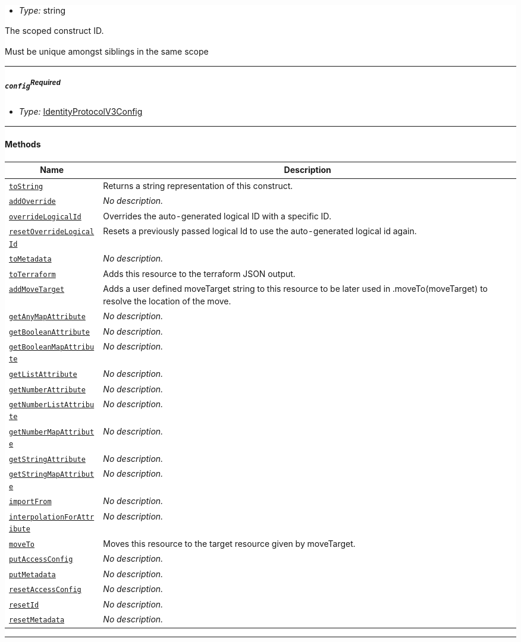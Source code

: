 - *Type:* string

The scoped construct ID.

Must be unique amongst siblings in the same scope

---

##### `config`<sup>Required</sup> <a name="config" id="@cdktf/provider-opentelekomcloud.identityProtocolV3.IdentityProtocolV3.Initializer.parameter.config"></a>

- *Type:* <a href="#@cdktf/provider-opentelekomcloud.identityProtocolV3.IdentityProtocolV3Config">IdentityProtocolV3Config</a>

---

#### Methods <a name="Methods" id="Methods"></a>

| **Name** | **Description** |
| --- | --- |
| <code><a href="#@cdktf/provider-opentelekomcloud.identityProtocolV3.IdentityProtocolV3.toString">toString</a></code> | Returns a string representation of this construct. |
| <code><a href="#@cdktf/provider-opentelekomcloud.identityProtocolV3.IdentityProtocolV3.addOverride">addOverride</a></code> | *No description.* |
| <code><a href="#@cdktf/provider-opentelekomcloud.identityProtocolV3.IdentityProtocolV3.overrideLogicalId">overrideLogicalId</a></code> | Overrides the auto-generated logical ID with a specific ID. |
| <code><a href="#@cdktf/provider-opentelekomcloud.identityProtocolV3.IdentityProtocolV3.resetOverrideLogicalId">resetOverrideLogicalId</a></code> | Resets a previously passed logical Id to use the auto-generated logical id again. |
| <code><a href="#@cdktf/provider-opentelekomcloud.identityProtocolV3.IdentityProtocolV3.toMetadata">toMetadata</a></code> | *No description.* |
| <code><a href="#@cdktf/provider-opentelekomcloud.identityProtocolV3.IdentityProtocolV3.toTerraform">toTerraform</a></code> | Adds this resource to the terraform JSON output. |
| <code><a href="#@cdktf/provider-opentelekomcloud.identityProtocolV3.IdentityProtocolV3.addMoveTarget">addMoveTarget</a></code> | Adds a user defined moveTarget string to this resource to be later used in .moveTo(moveTarget) to resolve the location of the move. |
| <code><a href="#@cdktf/provider-opentelekomcloud.identityProtocolV3.IdentityProtocolV3.getAnyMapAttribute">getAnyMapAttribute</a></code> | *No description.* |
| <code><a href="#@cdktf/provider-opentelekomcloud.identityProtocolV3.IdentityProtocolV3.getBooleanAttribute">getBooleanAttribute</a></code> | *No description.* |
| <code><a href="#@cdktf/provider-opentelekomcloud.identityProtocolV3.IdentityProtocolV3.getBooleanMapAttribute">getBooleanMapAttribute</a></code> | *No description.* |
| <code><a href="#@cdktf/provider-opentelekomcloud.identityProtocolV3.IdentityProtocolV3.getListAttribute">getListAttribute</a></code> | *No description.* |
| <code><a href="#@cdktf/provider-opentelekomcloud.identityProtocolV3.IdentityProtocolV3.getNumberAttribute">getNumberAttribute</a></code> | *No description.* |
| <code><a href="#@cdktf/provider-opentelekomcloud.identityProtocolV3.IdentityProtocolV3.getNumberListAttribute">getNumberListAttribute</a></code> | *No description.* |
| <code><a href="#@cdktf/provider-opentelekomcloud.identityProtocolV3.IdentityProtocolV3.getNumberMapAttribute">getNumberMapAttribute</a></code> | *No description.* |
| <code><a href="#@cdktf/provider-opentelekomcloud.identityProtocolV3.IdentityProtocolV3.getStringAttribute">getStringAttribute</a></code> | *No description.* |
| <code><a href="#@cdktf/provider-opentelekomcloud.identityProtocolV3.IdentityProtocolV3.getStringMapAttribute">getStringMapAttribute</a></code> | *No description.* |
| <code><a href="#@cdktf/provider-opentelekomcloud.identityProtocolV3.IdentityProtocolV3.importFrom">importFrom</a></code> | *No description.* |
| <code><a href="#@cdktf/provider-opentelekomcloud.identityProtocolV3.IdentityProtocolV3.interpolationForAttribute">interpolationForAttribute</a></code> | *No description.* |
| <code><a href="#@cdktf/provider-opentelekomcloud.identityProtocolV3.IdentityProtocolV3.moveTo">moveTo</a></code> | Moves this resource to the target resource given by moveTarget. |
| <code><a href="#@cdktf/provider-opentelekomcloud.identityProtocolV3.IdentityProtocolV3.putAccessConfig">putAccessConfig</a></code> | *No description.* |
| <code><a href="#@cdktf/provider-opentelekomcloud.identityProtocolV3.IdentityProtocolV3.putMetadata">putMetadata</a></code> | *No description.* |
| <code><a href="#@cdktf/provider-opentelekomcloud.identityProtocolV3.IdentityProtocolV3.resetAccessConfig">resetAccessConfig</a></code> | *No description.* |
| <code><a href="#@cdktf/provider-opentelekomcloud.identityProtocolV3.IdentityProtocolV3.resetId">resetId</a></code> | *No description.* |
| <code><a href="#@cdktf/provider-opentelekomcloud.identityProtocolV3.IdentityProtocolV3.resetMetadata">resetMetadata</a></code> | *No description.* |

---